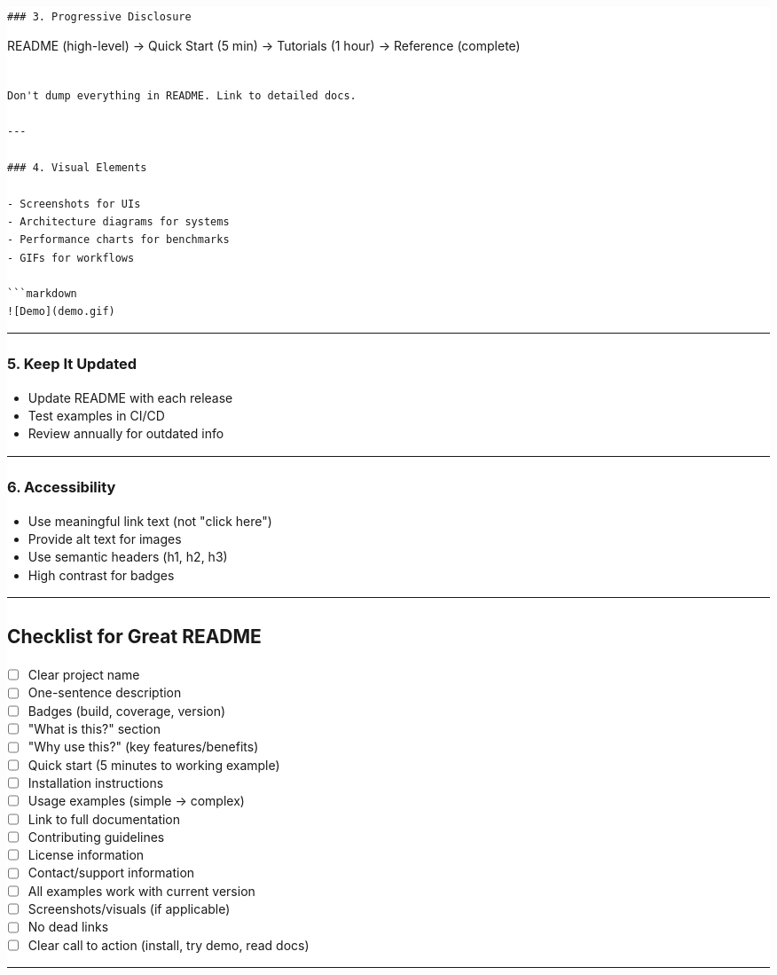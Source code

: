 ```
### 3. Progressive Disclosure

```
README (high-level) → Quick Start (5 min) → Tutorials (1 hour) → Reference (complete)
```

Don't dump everything in README. Link to detailed docs.

---

### 4. Visual Elements

- Screenshots for UIs
- Architecture diagrams for systems
- Performance charts for benchmarks
- GIFs for workflows

```markdown
![Demo](demo.gif)
```

---

### 5. Keep It Updated

- Update README with each release
- Test examples in CI/CD
- Review annually for outdated info

---

### 6. Accessibility

- Use meaningful link text (not "click here")
- Provide alt text for images
- Use semantic headers (h1, h2, h3)
- High contrast for badges

---

## Checklist for Great README

- [ ] Clear project name
- [ ] One-sentence description
- [ ] Badges (build, coverage, version)
- [ ] "What is this?" section
- [ ] "Why use this?" (key features/benefits)
- [ ] Quick start (5 minutes to working example)
- [ ] Installation instructions
- [ ] Usage examples (simple → complex)
- [ ] Link to full documentation
- [ ] Contributing guidelines
- [ ] License information
- [ ] Contact/support information
- [ ] All examples work with current version
- [ ] Screenshots/visuals (if applicable)
- [ ] No dead links
- [ ] Clear call to action (install, try demo, read docs)

---
